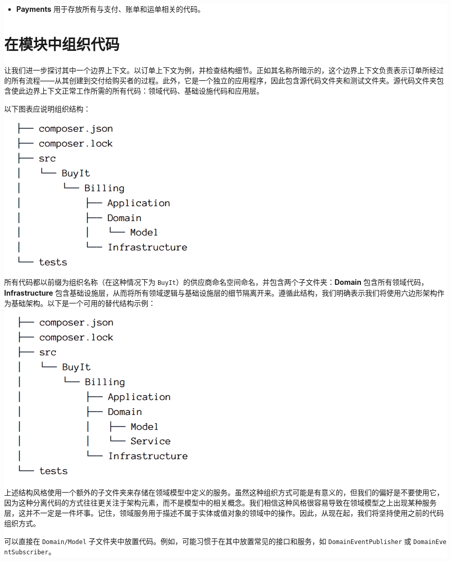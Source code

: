 +   **Payments** 用于存放所有与支付、账单和运单相关的代码。

# 在模块中组织代码

让我们进一步探讨其中一个边界上下文。以订单上下文为例，并检查结构细节。正如其名称所暗示的，这个边界上下文负责表示订单所经过的所有流程——从其创建到交付给购买者的过程。此外，它是一个独立的应用程序，因此包含源代码文件夹和测试文件夹。源代码文件夹包含使此边界上下文正常工作所需的所有代码：领域代码、基础设施代码和应用层。

以下图表应说明组织结构：

![](img/4.png)

所有代码都以前缀为组织名称（在这种情况下为 `BuyIt`）的供应商命名空间命名，并包含两个子文件夹：**Domain** 包含所有领域代码，**Infrastructure** 包含基础设施层，从而将所有领域逻辑与基础设施层的细节隔离开来。遵循此结构，我们明确表示我们将使用六边形架构作为基础架构。以下是一个可用的替代结构示例：

![](img/5.png)

上述结构风格使用一个额外的子文件夹来存储在领域模型中定义的服务。虽然这种组织方式可能是有意义的，但我们的偏好是不要使用它，因为这种分离代码的方式往往更关注于架构元素，而不是模型中的相关概念。我们相信这种风格很容易导致在领域模型之上出现某种服务层，这并不一定是一件坏事。记住，领域服务用于描述不属于实体或值对象的领域中的操作。因此，从现在起，我们将坚持使用之前的代码组织方式。

可以直接在 `Domain/Model` 子文件夹中放置代码。例如，可能习惯于在其中放置常见的接口和服务，如 `DomainEventPublisher` 或 `DomainEventSubscriber`。

